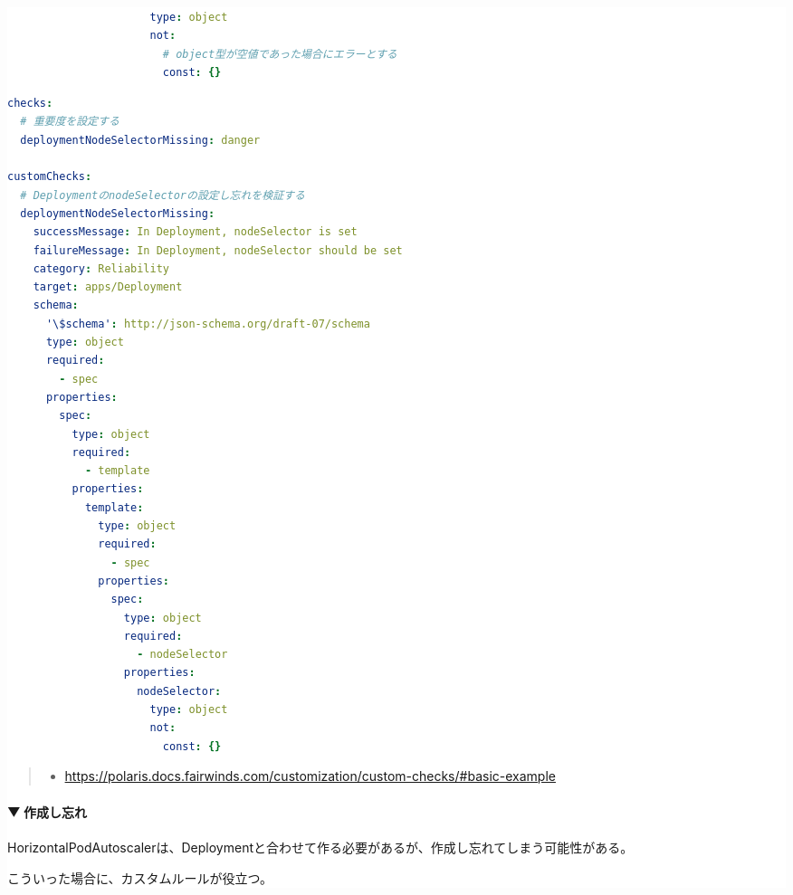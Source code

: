 ```yaml
                      type: object
                      not:
                        # object型が空値であった場合にエラーとする
                        const: {}
```

```yaml
checks:
  # 重要度を設定する
  deploymentNodeSelectorMissing: danger

customChecks:
  # DeploymentのnodeSelectorの設定し忘れを検証する
  deploymentNodeSelectorMissing:
    successMessage: In Deployment, nodeSelector is set
    failureMessage: In Deployment, nodeSelector should be set
    category: Reliability
    target: apps/Deployment
    schema:
      '\$schema': http://json-schema.org/draft-07/schema
      type: object
      required:
        - spec
      properties:
        spec:
          type: object
          required:
            - template
          properties:
            template:
              type: object
              required:
                - spec
              properties:
                spec:
                  type: object
                  required:
                    - nodeSelector
                  properties:
                    nodeSelector:
                      type: object
                      not:
                        const: {}
```

> - https://polaris.docs.fairwinds.com/customization/custom-checks/#basic-example

#### ▼ 作成し忘れ

HorizontalPodAutoscalerは、Deploymentと合わせて作る必要があるが、作成し忘れてしまう可能性がある。

こういった場合に、カスタムルールが役立つ。
